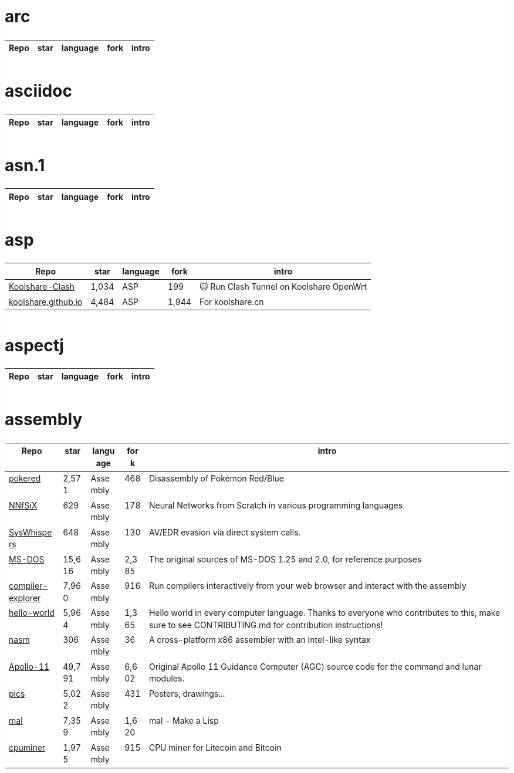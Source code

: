 
# arc

Repo|star|language|fork|intro
-|-|-|-|-



# asciidoc

Repo|star|language|fork|intro
-|-|-|-|-



# asn.1

Repo|star|language|fork|intro
-|-|-|-|-



# asp

Repo|star|language|fork|intro
-|-|-|-|-
[Koolshare-Clash](https://github.com/SukkaW/Koolshare-Clash)|1,034|ASP|199|🐱 Run Clash Tunnel on Koolshare OpenWrt
[koolshare.github.io](https://github.com/koolshare/koolshare.github.io)|4,484|ASP|1,944|For koolshare.cn


# aspectj

Repo|star|language|fork|intro
-|-|-|-|-



# assembly

Repo|star|language|fork|intro
-|-|-|-|-
[pokered](https://github.com/pret/pokered)|2,571|Assembly|468|Disassembly of Pokémon Red/Blue
[NNfSiX](https://github.com/Sentdex/NNfSiX)|629|Assembly|178|Neural Networks from Scratch in various programming languages
[SysWhispers](https://github.com/jthuraisamy/SysWhispers)|648|Assembly|130|AV/EDR evasion via direct system calls.
[MS-DOS](https://github.com/microsoft/MS-DOS)|15,616|Assembly|2,385|The original sources of MS-DOS 1.25 and 2.0, for reference purposes
[compiler-explorer](https://github.com/compiler-explorer/compiler-explorer)|7,960|Assembly|916|Run compilers interactively from your web browser and interact with the assembly
[hello-world](https://github.com/leachim6/hello-world)|5,964|Assembly|1,365|Hello world in every computer language. Thanks to everyone who contributes to this, make sure to see CONTRIBUTING.md for contribution instructions!
[nasm](https://github.com/netwide-assembler/nasm)|306|Assembly|36|A cross-platform x86 assembler with an Intel-like syntax
[Apollo-11](https://github.com/chrislgarry/Apollo-11)|49,791|Assembly|6,602|Original Apollo 11 Guidance Computer (AGC) source code for the command and lunar modules.
[pics](https://github.com/corkami/pics)|5,022|Assembly|431|Posters, drawings...
[mal](https://github.com/kanaka/mal)|7,359|Assembly|1,620|mal - Make a Lisp
[cpuminer](https://github.com/pooler/cpuminer)|1,975|Assembly|915|CPU miner for Litecoin and Bitcoin